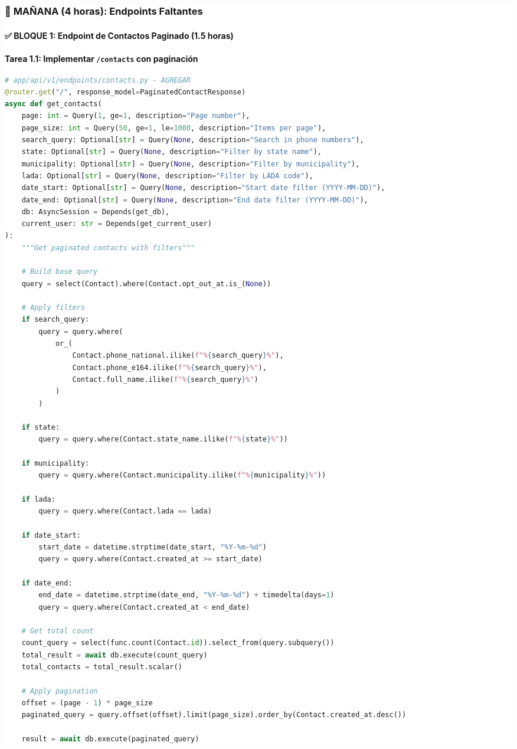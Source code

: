 ### 🌅 **MAÑANA (4 horas): Endpoints Faltantes**

#### ✅ **BLOQUE 1: Endpoint de Contactos Paginado (1.5 horas)**

**Tarea 1.1: Implementar `/contacts` con paginación**

```python
# app/api/v1/endpoints/contacts.py - AGREGAR
@router.get("/", response_model=PaginatedContactResponse)
async def get_contacts(
    page: int = Query(1, ge=1, description="Page number"),
    page_size: int = Query(50, ge=1, le=1000, description="Items per page"),
    search_query: Optional[str] = Query(None, description="Search in phone numbers"),
    state: Optional[str] = Query(None, description="Filter by state name"),
    municipality: Optional[str] = Query(None, description="Filter by municipality"),
    lada: Optional[str] = Query(None, description="Filter by LADA code"),
    date_start: Optional[str] = Query(None, description="Start date filter (YYYY-MM-DD)"),
    date_end: Optional[str] = Query(None, description="End date filter (YYYY-MM-DD)"),
    db: AsyncSession = Depends(get_db),
    current_user: str = Depends(get_current_user)
):
    """Get paginated contacts with filters"""

    # Build base query
    query = select(Contact).where(Contact.opt_out_at.is_(None))

    # Apply filters
    if search_query:
        query = query.where(
            or_(
                Contact.phone_national.ilike(f"%{search_query}%"),
                Contact.phone_e164.ilike(f"%{search_query}%"),
                Contact.full_name.ilike(f"%{search_query}%")
            )
        )

    if state:
        query = query.where(Contact.state_name.ilike(f"%{state}%"))

    if municipality:
        query = query.where(Contact.municipality.ilike(f"%{municipality}%"))

    if lada:
        query = query.where(Contact.lada == lada)

    if date_start:
        start_date = datetime.strptime(date_start, "%Y-%m-%d")
        query = query.where(Contact.created_at >= start_date)

    if date_end:
        end_date = datetime.strptime(date_end, "%Y-%m-%d") + timedelta(days=1)
        query = query.where(Contact.created_at < end_date)

    # Get total count
    count_query = select(func.count(Contact.id)).select_from(query.subquery())
    total_result = await db.execute(count_query)
    total_contacts = total_result.scalar()

    # Apply pagination
    offset = (page - 1) * page_size
    paginated_query = query.offset(offset).limit(page_size).order_by(Contact.created_at.desc())

    result = await db.execute(paginated_query)
```